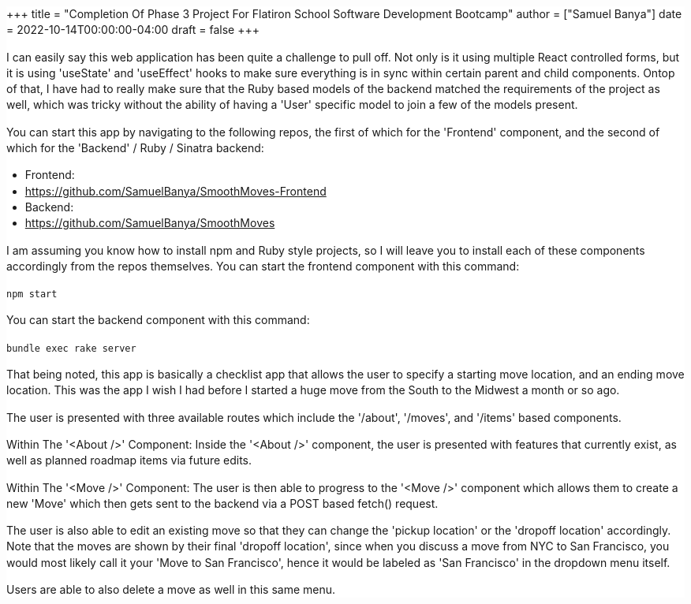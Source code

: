 +++
title = "Completion Of Phase 3 Project For Flatiron School Software Development Bootcamp"
author = ["Samuel Banya"]
date = 2022-10-14T00:00:00-04:00
draft = false
+++

I can easily say this web application has been quite a challenge to pull off. Not only is it using multiple React controlled forms, but it is using 'useState' and 'useEffect' hooks to make sure everything is in sync within certain parent and child components. Ontop of that, I have had to really make sure that the Ruby based models of the backend matched the requirements of the project as well, which was tricky without the ability of having a 'User' specific model to join a few of the models present.

You can start this app by navigating to the following repos, the first of which for the 'Frontend' component, and the second of which for the 'Backend' / Ruby / Sinatra backend:

-   Frontend:
-   <https://github.com/SamuelBanya/SmoothMoves-Frontend>
-   Backend:
-   <https://github.com/SamuelBanya/SmoothMoves>

I am assuming you know how to install npm and Ruby style projects, so I will leave you to install each of these components accordingly from the repos themselves.
You can start the frontend component with this command:

```bash
npm start
```

You can start the backend component with this command:

```bash
bundle exec rake server
```

That being noted, this app is basically a checklist app that allows the user to specify a starting move location, and an ending move location. This was the app I wish I had before I started a huge move from the South to the Midwest a month or so ago.

The user is presented with three available routes which include the '/about', '/moves', and '/items' based components.

Within The '&lt;About /&gt;' Component:
Inside the '&lt;About /&gt;' component, the user is presented with features that currently exist, as well as planned roadmap items via future edits.

Within The '&lt;Move /&gt;' Component:
The user is then able to progress to the '&lt;Move /&gt;' component which allows them to create a new 'Move' which then gets sent to the backend via a POST based fetch() request.

The user is also able to edit an existing move so that they can change the 'pickup location' or the 'dropoff location' accordingly. Note that the moves are shown by their final 'dropoff location', since when you discuss a move from NYC to San Francisco, you would most likely call it your 'Move to San Francisco', hence it would be labeled as 'San Francisco' in the dropdown menu itself.

Users are able to also delete a move as well in this same menu.
